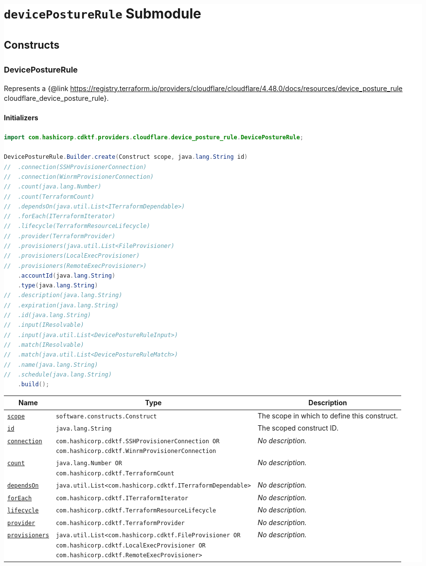 # `devicePostureRule` Submodule <a name="`devicePostureRule` Submodule" id="@cdktf/provider-cloudflare.devicePostureRule"></a>

## Constructs <a name="Constructs" id="Constructs"></a>

### DevicePostureRule <a name="DevicePostureRule" id="@cdktf/provider-cloudflare.devicePostureRule.DevicePostureRule"></a>

Represents a {@link https://registry.terraform.io/providers/cloudflare/cloudflare/4.48.0/docs/resources/device_posture_rule cloudflare_device_posture_rule}.

#### Initializers <a name="Initializers" id="@cdktf/provider-cloudflare.devicePostureRule.DevicePostureRule.Initializer"></a>

```java
import com.hashicorp.cdktf.providers.cloudflare.device_posture_rule.DevicePostureRule;

DevicePostureRule.Builder.create(Construct scope, java.lang.String id)
//  .connection(SSHProvisionerConnection)
//  .connection(WinrmProvisionerConnection)
//  .count(java.lang.Number)
//  .count(TerraformCount)
//  .dependsOn(java.util.List<ITerraformDependable>)
//  .forEach(ITerraformIterator)
//  .lifecycle(TerraformResourceLifecycle)
//  .provider(TerraformProvider)
//  .provisioners(java.util.List<FileProvisioner)
//  .provisioners(LocalExecProvisioner)
//  .provisioners(RemoteExecProvisioner>)
    .accountId(java.lang.String)
    .type(java.lang.String)
//  .description(java.lang.String)
//  .expiration(java.lang.String)
//  .id(java.lang.String)
//  .input(IResolvable)
//  .input(java.util.List<DevicePostureRuleInput>)
//  .match(IResolvable)
//  .match(java.util.List<DevicePostureRuleMatch>)
//  .name(java.lang.String)
//  .schedule(java.lang.String)
    .build();
```

| **Name** | **Type** | **Description** |
| --- | --- | --- |
| <code><a href="#@cdktf/provider-cloudflare.devicePostureRule.DevicePostureRule.Initializer.parameter.scope">scope</a></code> | <code>software.constructs.Construct</code> | The scope in which to define this construct. |
| <code><a href="#@cdktf/provider-cloudflare.devicePostureRule.DevicePostureRule.Initializer.parameter.id">id</a></code> | <code>java.lang.String</code> | The scoped construct ID. |
| <code><a href="#@cdktf/provider-cloudflare.devicePostureRule.DevicePostureRule.Initializer.parameter.connection">connection</a></code> | <code>com.hashicorp.cdktf.SSHProvisionerConnection OR com.hashicorp.cdktf.WinrmProvisionerConnection</code> | *No description.* |
| <code><a href="#@cdktf/provider-cloudflare.devicePostureRule.DevicePostureRule.Initializer.parameter.count">count</a></code> | <code>java.lang.Number OR com.hashicorp.cdktf.TerraformCount</code> | *No description.* |
| <code><a href="#@cdktf/provider-cloudflare.devicePostureRule.DevicePostureRule.Initializer.parameter.dependsOn">dependsOn</a></code> | <code>java.util.List<com.hashicorp.cdktf.ITerraformDependable></code> | *No description.* |
| <code><a href="#@cdktf/provider-cloudflare.devicePostureRule.DevicePostureRule.Initializer.parameter.forEach">forEach</a></code> | <code>com.hashicorp.cdktf.ITerraformIterator</code> | *No description.* |
| <code><a href="#@cdktf/provider-cloudflare.devicePostureRule.DevicePostureRule.Initializer.parameter.lifecycle">lifecycle</a></code> | <code>com.hashicorp.cdktf.TerraformResourceLifecycle</code> | *No description.* |
| <code><a href="#@cdktf/provider-cloudflare.devicePostureRule.DevicePostureRule.Initializer.parameter.provider">provider</a></code> | <code>com.hashicorp.cdktf.TerraformProvider</code> | *No description.* |
| <code><a href="#@cdktf/provider-cloudflare.devicePostureRule.DevicePostureRule.Initializer.parameter.provisioners">provisioners</a></code> | <code>java.util.List<com.hashicorp.cdktf.FileProvisioner OR com.hashicorp.cdktf.LocalExecProvisioner OR com.hashicorp.cdktf.RemoteExecProvisioner></code> | *No description.* |